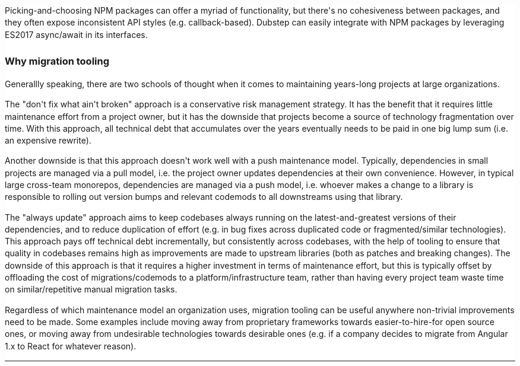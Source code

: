 Picking-and-choosing NPM packages can offer a myriad of functionality, but there's no cohesiveness between packages, and they often expose inconsistent API styles (e.g. callback-based). Dubstep can easily integrate with NPM packages by leveraging ES2017 async/await in its interfaces.

### Why migration tooling

Generallly speaking, there are two schools of thought when it comes to maintaining years-long projects at large organizations.

The "don't fix what ain't broken" approach is a conservative risk management strategy. It has the benefit that it requires little maintenance effort from a project owner, but it has the downside that projects become a source of technology fragmentation over time. With this approach, all technical debt that accumulates over the years eventually needs to be paid in one big lump sum (i.e. an expensive rewrite).

Another downside is that this approach doesn't work well with a push maintenance model. Typically, dependencies in small projects are managed via a pull model, i.e. the project owner updates dependencies at their own convenience. However, in typical large cross-team monorepos, dependencies are managed via a push model, i.e. whoever makes a change to a library is responsible to rolling out version bumps and relevant codemods to all downstreams using that library.

The "always update" approach aims to keep codebases always running on the latest-and-greatest versions of their dependencies, and to reduce duplication of effort (e.g. in bug fixes across duplicated code or fragmented/similar technologies). This approach pays off technical debt incrementally, but consistently across codebases, with the help of tooling to ensure that quality in codebases remains high as improvements are made to upstream libraries (both as patches and breaking changes). The downside of this approach is that it requires a higher investment in terms of maintenance effort, but this is typically offset by offloading the cost of migrations/codemods to a platform/infrastructure team, rather than having every project team waste time on similar/repetitive manual migration tasks.

Regardless of which maintenance model an organization uses, migration tooling can be useful anywhere non-trivial improvements need to be made. Some examples include moving away from proprietary frameworks towards easier-to-hire-for open source ones, or moving away from undesirable technologies towards desirable ones (e.g. if a company decides to migrate from Angular 1.x to React for whatever reason).

---
